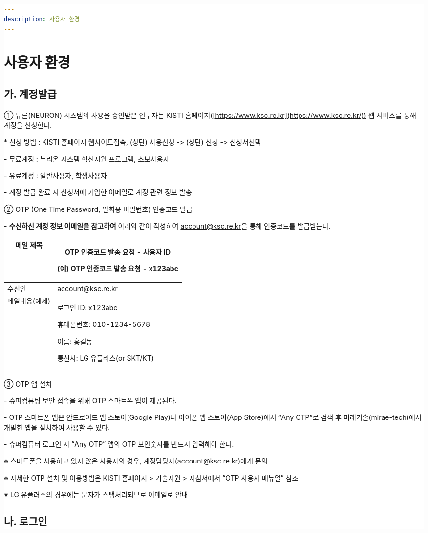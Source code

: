 ```yaml
---
description: 사용자 환경
---
```


# 사용자 환경

## 가. 계정발급

① 뉴론(NEURON) 시스템의 사용을 승인받은 연구자는 KISTI 홈페이지([https://www.ksc.re.kr](https://www.ksc.re.kr/)) 웹 서비스를 통해 계정을 신청한다.

\* 신청 방법 : KISTI 홈페이지 웹사이트접속, (상단) 사용신청 -> (상단) 신청 -> 신청서선택

\- 무료계정 : 누리온 시스템 혁신지원 프로그램, 초보사용자

\- 유료계정 : 일반사용자, 학생사용자

\- 계정 발급 완료 시 신청서에 기입한 이메일로 계정 관련 정보 발송

&#x20;

② OTP (One Time Password, 일회용 비밀번호) 인증코드 발급

\- **수신하신 계정 정보 이메일을 참고하여** 아래와 같이 작성하여 [account@ksc.re.kr](mailto:account@ksc.re.kr)을 통해 인증코드를 발급받는다.

&#x20;

| 메일 제목    | <p>OTP 인증코드 발송 요청 - 사용자 ID</p><p>(예) OTP 인증코드 발송 요청 - x123abc</p>                             |
| -------- | --------------------------------------------------------------------------------------------- |
| 수신인      | [account@ksc.re.kr](mailto:account@ksc.re.kr)                                                 |
| 메일내용(예제) | <p>로그인 ID: x123abc</p><p>휴대폰번호: 010-1234-5678</p><p>이름: 홍길동</p><p>통신사: LG 유플러스(or SKT/KT)</p> |

&#x20;

③ OTP 앱 설치

\- 슈퍼컴퓨팅 보안 접속을 위해 OTP 스마트폰 앱이 제공된다.

\- OTP 스마트폰 앱은 안드로이드 앱 스토어(Google Play)나 아이폰 앱 스토어(App Store)에서 “Any OTP”로 검색 후 미래기술(mirae-tech)에서 개발한 앱을 설치하여 사용할 수 있다.

\- 슈퍼컴퓨터 로그인 시 “Any OTP” 앱의 OTP 보안숫자를 반드시 입력해야 한다.

&#x20;

※ 스마트폰을 사용하고 있지 않은 사용자의 경우, 계정담당자(account@ksc.re.kr)에게 문의

※ 자세한 OTP 설치 및 이용방법은 KISTI 홈페이지 > 기술지원 > 지침서에서 “OTP 사용자 매뉴얼” 참조

※ LG 유플러스의 경우에는 문자가 스팸처리되므로 이메일로 안내

&#x20;

## 나. 로그인
